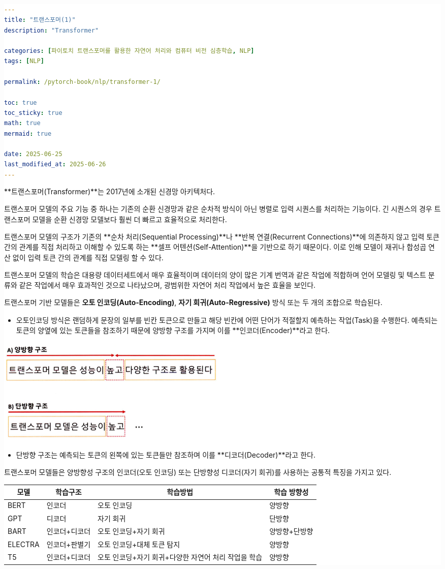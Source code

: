 ```yaml
---
title: "트랜스포머(1)"
description: "Transformer"

categories: [파이토치 트랜스포머를 활용한 자연어 처리와 컴퓨터 비전 심층학습, NLP]
tags: [NLP]

permalink: /pytorch-book/nlp/transformer-1/

toc: true
toc_sticky: true
math: true
mermaid: true

date: 2025-06-25
last_modified_at: 2025-06-26
---
```


**트랜스포머(Transformer)**는 2017년에 소개된 신경망 아키텍처다.

트랜스포머 모델의 주요 기능 중 하나는 기존의 순환 신경망과 같은 순차적 방식이 아닌 병렬로 입력 시퀀스를 처리하는 기능이다. 긴 시퀀스의 경우 트랜스포머 모델을 순환 신경망 모델보다 훨씬 더 빠르고 효율적으로 처리한다.

트랜스포머 모델의 구조가 기존의 **순차 처리(Sequential Processing)**나 **반복 연결(Recurrent Connections)**에 의존하지 않고 입력 토큰 간의 관계를 직접 처리하고 이해할 수 있도록 하는 **셀프 어텐션(Self-Attention)**을 기반으로 하기 때문이다. 이로 인해 모델이 재귀나 합성곱 연산 없이 입력 토큰 간의 관계를 직접 모델링 할 수 있다.

트랜스포머 모델의 학습은 대용량 데이터세트에서 매우 효율적이며 데이터의 양이 많은 기계 번역과 같은 작업에 적합하며 언어 모델링 및 텍스트 분류와 같은 작업에서 매우 효과적인 것으로 나타났으며, 광범위한 자연어 처리 작업에서 높은 효율을 보인다.

트랜스포머 기반 모델들은 **오토 인코딩(Auto-Encoding)**, **자기 회귀(Auto-Regressive)** 방식 또는 두 개의 조합으로 학습된다.

- 오토인코딩 방식은 랜덤하게 문장의 일부를 빈칸 토큰으로 만들고 해당 빈칸에 어떤 단어가 적절할지 예측하는 작업(Task)을 수행한다. 예측되는 토큰의 양옆에 있는 토큰들을 참조하기 때문에 양방향 구조를 가지며 이를 **인코더(Encoder)**라고 한다.

<img src="../assets/img/post/encoder.png">

- 단방향 구조는 예측되는 토큰의 왼쪽에 있는 토큰들만 참조하며 이를 **디코더(Decoder)**라고 한다.

트랜스포머 모델들은 양방향성 구조의 인코더(오토 인코딩) 또는 단방향성 디코더(자기 회귀)를 사용하는 공통적 특징을 가지고 있다.

|모델|학습구조|학습방법|학습 방향성|
|----|-----|-----|---------|
|BERT|인코더|오토 인코딩|양방향|
|GPT|디코더|자기 회귀|단방향|
|BART|인코더+디코더|오토 인코딩+자기 회귀|양방향+단방향|
|ELECTRA|인코더+판별기|오토 인코딩+대체 토큰 탐지|양방향|
|T5|인코더+디코더|오토 인코딩+자기 회귀+다양한 자연어 처리 작업을 학습|양방향|
